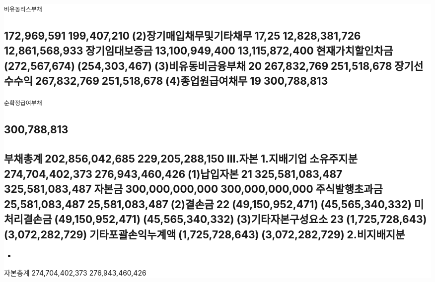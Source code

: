     비유동리스부채
172,969,591
199,407,210
  (2)장기매입채무및기타채무
17,25
12,828,381,726
12,861,568,933
    장기임대보증금
13,100,949,400
13,115,872,400
    현재가치할인차금
(272,567,674)
(254,303,467)
  (3)비유동비금융부채
20
267,832,769
251,518,678
    장기선수수익
267,832,769
251,518,678
  (4)종업원급여채무
19
300,788,813
-
    순확정급여부채
300,788,813
-
부채총계
202,856,042,685
229,205,288,150
Ⅲ.자본
1.지배기업 소유주지분
274,704,402,373
276,943,460,426
  (1)납입자본
21
325,581,083,487
325,581,083,487
    자본금
300,000,000,000
300,000,000,000
    주식발행초과금
25,581,083,487
25,581,083,487
  (2)결손금
22
(49,150,952,471)
(45,565,340,332)
    미처리결손금
(49,150,952,471)
(45,565,340,332)
  (3)기타자본구성요소
23
(1,725,728,643)
(3,072,282,729)
    기타포괄손익누계액
(1,725,728,643)
(3,072,282,729)
2.비지배지분
-
-
자본총계
274,704,402,373
276,943,460,426